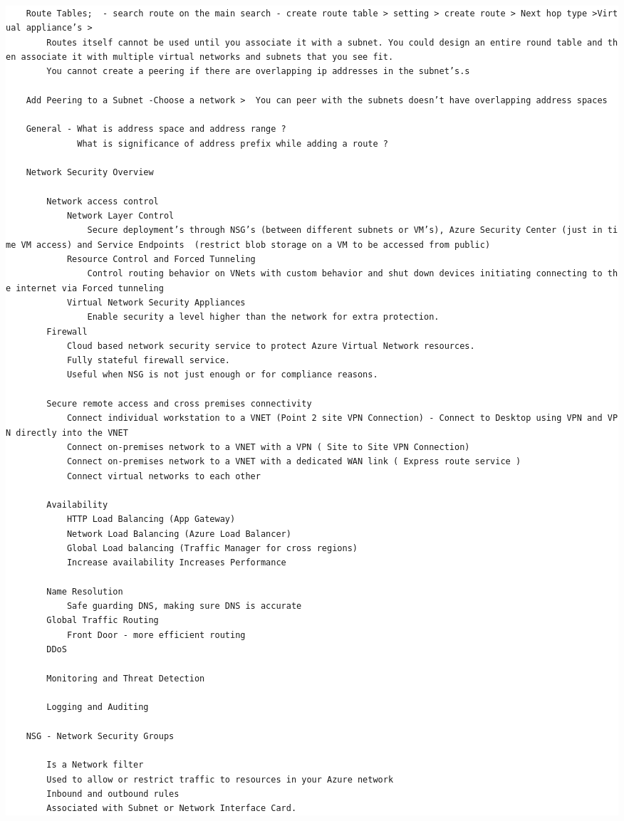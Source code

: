 		Route Tables;  - search route on the main search - create route table > setting > create route > Next hop type >Virtual appliance’s > 
			Routes itself cannot be used until you associate it with a subnet. You could design an entire round table and then associate it with multiple virtual networks and subnets that you see fit.
			You cannot create a peering if there are overlapping ip addresses in the subnet’s.s
	
		Add Peering to a Subnet -Choose a network >  You can peer with the subnets doesn’t have overlapping address spaces

		General - What is address space and address range ?
				  What is significance of address prefix while adding a route ?

		Network Security Overview
		
			Network access control
				Network Layer Control 
					Secure deployment’s through NSG’s (between different subnets or VM’s), Azure Security Center (just in time VM access) and Service Endpoints  (restrict blob storage on a VM to be accessed from public)
				Resource Control and Forced Tunneling
					Control routing behavior on VNets with custom behavior and shut down devices initiating connecting to the internet via Forced tunneling
				Virtual Network Security Appliances 
					Enable security a level higher than the network for extra protection. 
			Firewall
				Cloud based network security service to protect Azure Virtual Network resources.
				Fully stateful firewall service.
				Useful when NSG is not just enough or for compliance reasons.
			
			Secure remote access and cross premises connectivity
				Connect individual workstation to a VNET (Point 2 site VPN Connection) - Connect to Desktop using VPN and VPN directly into the VNET
				Connect on-premises network to a VNET with a VPN ( Site to Site VPN Connection)
				Connect on-premises network to a VNET with a dedicated WAN link ( Express route service )
				Connect virtual networks to each other
			
			Availability 
				HTTP Load Balancing (App Gateway)
				Network Load Balancing (Azure Load Balancer)
				Global Load balancing (Traffic Manager for cross regions)
				Increase availability Increases Performance 

			Name Resolution
				Safe guarding DNS, making sure DNS is accurate 
			Global Traffic Routing
				Front Door - more efficient routing 
			DDoS
				
			Monitoring and Threat Detection 
				
			Logging and Auditing

		NSG - Network Security Groups 
	
			Is a Network filter 
			Used to allow or restrict traffic to resources in your Azure network
			Inbound and outbound rules
			Associated with Subnet or Network Interface Card.
		